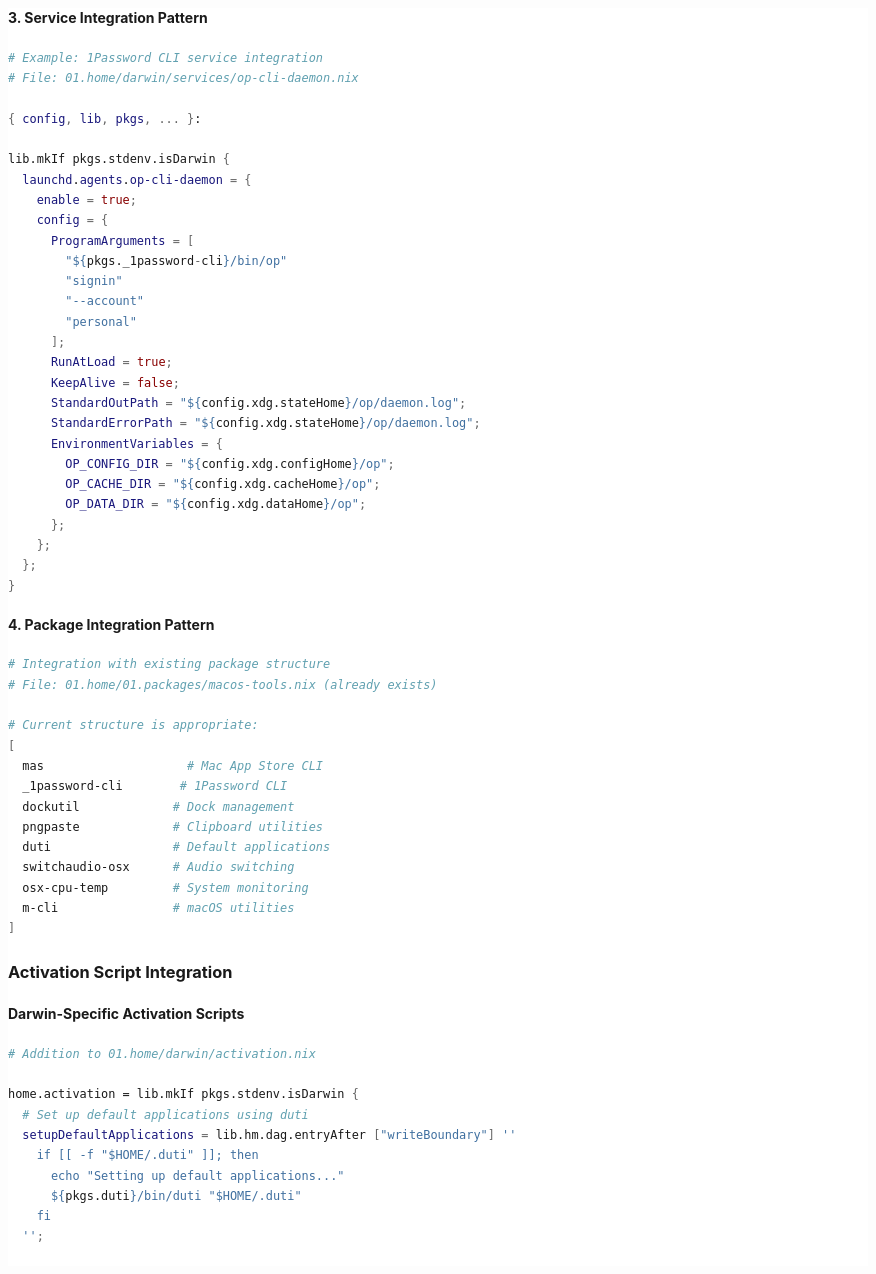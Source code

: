 #### 3. Service Integration Pattern
```nix
# Example: 1Password CLI service integration
# File: 01.home/darwin/services/op-cli-daemon.nix

{ config, lib, pkgs, ... }:

lib.mkIf pkgs.stdenv.isDarwin {
  launchd.agents.op-cli-daemon = {
    enable = true;
    config = {
      ProgramArguments = [
        "${pkgs._1password-cli}/bin/op"
        "signin"
        "--account"
        "personal"
      ];
      RunAtLoad = true;
      KeepAlive = false;
      StandardOutPath = "${config.xdg.stateHome}/op/daemon.log";
      StandardErrorPath = "${config.xdg.stateHome}/op/daemon.log";
      EnvironmentVariables = {
        OP_CONFIG_DIR = "${config.xdg.configHome}/op";
        OP_CACHE_DIR = "${config.xdg.cacheHome}/op";
        OP_DATA_DIR = "${config.xdg.dataHome}/op";
      };
    };
  };
}
```

#### 4. Package Integration Pattern
```nix
# Integration with existing package structure
# File: 01.home/01.packages/macos-tools.nix (already exists)

# Current structure is appropriate:
[
  mas                    # Mac App Store CLI
  _1password-cli        # 1Password CLI
  dockutil             # Dock management
  pngpaste             # Clipboard utilities
  duti                 # Default applications
  switchaudio-osx      # Audio switching
  osx-cpu-temp         # System monitoring
  m-cli                # macOS utilities
]
```

### Activation Script Integration

#### Darwin-Specific Activation Scripts
```nix
# Addition to 01.home/darwin/activation.nix

home.activation = lib.mkIf pkgs.stdenv.isDarwin {
  # Set up default applications using duti
  setupDefaultApplications = lib.hm.dag.entryAfter ["writeBoundary"] ''
    if [[ -f "$HOME/.duti" ]]; then
      echo "Setting up default applications..."
      ${pkgs.duti}/bin/duti "$HOME/.duti"
    fi
  '';
  
```